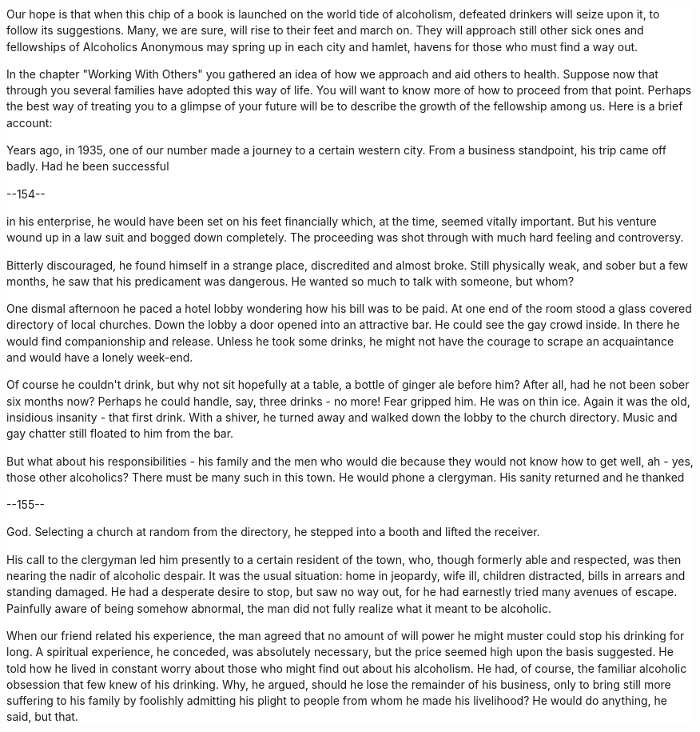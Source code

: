 Our hope is that when this chip of a book is launched on the world tide of alcoholism, defeated drinkers will seize upon it, to follow its suggestions. Many, we are sure, will rise to their feet and march on. They will approach still other sick ones and fellowships of Alcoholics Anonymous may spring up in each city and hamlet, havens for those who must find a way out.

In the chapter "Working With Others" you gathered an idea of how we approach and aid others to health. Suppose now that through you several families have adopted this way of life. You will want to know more of how to proceed from that point. Perhaps the best way of treating you to a glimpse of your future will be to describe the growth of the fellowship among us. Here is a brief account:

Years ago, in 1935, one of our number made a journey to a certain western city. From a business standpoint, his trip came off badly. Had he been successful

--154--

in his enterprise, he would have been set on his feet financially which, at the time, seemed vitally important. But his venture wound up in a law suit and bogged down completely. The proceeding was shot through with much hard feeling and controversy.

Bitterly discouraged, he found himself in a strange place, discredited and almost broke. Still physically weak, and sober but a few months, he saw that his predicament was dangerous. He wanted so much to talk with someone, but whom?

One dismal afternoon he paced a hotel lobby wondering how his bill was to be paid. At one end of the room stood a glass covered directory of local churches. Down the lobby a door opened into an attractive bar. He could see the gay crowd inside. In there he would find companionship and release. Unless he took some drinks, he might not have the courage to scrape an acquaintance and would have a lonely week-end.

Of course he couldn't drink, but why not sit hopefully at a table, a bottle of ginger ale before him? After all, had he not been sober six months now? Perhaps he could handle, say, three drinks - no more! Fear gripped him. He was on thin ice. Again it was the old, insidious insanity - that first drink. With a shiver, he turned away and walked down the lobby to the church directory. Music and gay chatter still floated to him from the bar.

But what about his responsibilities - his family and the men who would die because they would not know how to get well, ah - yes, those other alcoholics? There must be many such in this town. He would phone a clergyman. His sanity returned and he thanked

--155--

God. Selecting a church at random from the directory, he stepped into a booth and lifted the receiver.

His call to the clergyman led him presently to a certain resident of the town, who, though formerly able and respected, was then nearing the nadir of alcoholic despair. It was the usual situation: home in jeopardy, wife ill, children distracted, bills in arrears and standing damaged. He had a desperate desire to stop, but saw no way out, for he had earnestly tried many avenues of escape. Painfully aware of being somehow abnormal, the man did not fully realize what it meant to be alcoholic.

When our friend related his experience, the man agreed that no amount of will power he might muster could stop his drinking for long. A spiritual experience, he conceded, was absolutely necessary, but the price seemed high upon the basis suggested. He told how he lived in constant worry about those who might find out about his alcoholism. He had, of course, the familiar alcoholic obsession that few knew of his drinking. Why, he argued, should he lose the remainder of his business, only to bring still more suffering to his family by foolishly admitting his plight to people from whom he made his livelihood? He would do anything, he said, but that.
